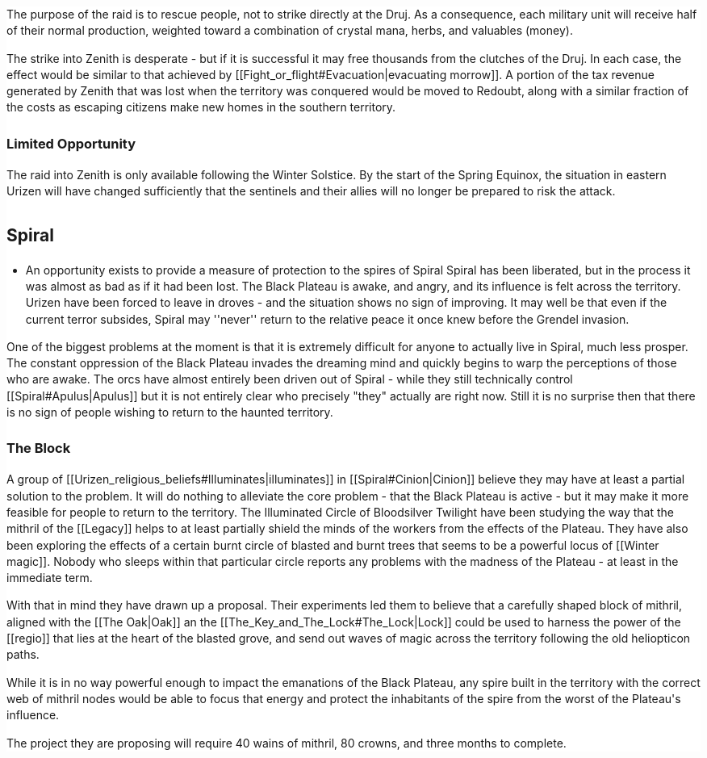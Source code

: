 The purpose of the raid is to rescue people, not to strike directly at the Druj. As a consequence, each military unit will receive half of their normal production, weighted toward a combination of crystal mana, herbs, and valuables (money). 

The strike into Zenith is desperate - but if it is successful it may free thousands from the clutches of the Druj. In each case, the effect would be similar to that achieved by [[Fight_or_flight#Evacuation|evacuating morrow]]. A portion of the tax revenue generated by Zenith that was lost when the territory was conquered would be moved to Redoubt, along with a similar fraction of the costs as escaping citizens make new homes in the southern territory.

### Limited Opportunity
The raid into Zenith is only available following the Winter Solstice. By the start of the Spring Equinox, the situation in eastern Urizen will have changed sufficiently that the sentinels and their allies will no longer be prepared to risk the attack.

## Spiral
* An opportunity exists to provide a measure of protection to the spires of Spiral
Spiral has been liberated, but in the process it was almost as bad as if it had been lost. The Black Plateau is awake, and angry, and its influence is felt across the territory. Urizen have been forced to leave in droves - and the situation shows no sign of improving. It may well be that even if the current terror subsides, Spiral may ''never'' return to the relative peace it once knew before the Grendel invasion.

One of the biggest problems at the moment is that it is extremely difficult for anyone to actually live in Spiral, much less prosper. The constant oppression of the Black Plateau invades the dreaming mind and quickly begins to warp the perceptions of those who are awake. The orcs have almost entirely been driven out of Spiral - while they still technically control [[Spiral#Apulus|Apulus]] but it is not entirely clear who precisely "they" actually are right now. Still it is no surprise then that there is no sign of people wishing to return to the haunted territory.
### The Block
A group of [[Urizen_religious_beliefs#Illuminates|illuminates]] in [[Spiral#Cinion|Cinion]] believe they may have at least a partial solution to the problem. It will do nothing to alleviate the core problem - that the Black Plateau is active - but it may make it more feasible for people to return to the territory. The Illuminated Circle of Bloodsilver Twilight have been studying the way that the mithril of the [[Legacy]] helps to at least partially shield the minds of the workers from the effects of the Plateau. They have also been exploring the effects of a certain burnt circle of blasted and burnt trees that seems to be a powerful locus of [[Winter magic]]. Nobody who sleeps within that particular circle reports any problems with the madness of the Plateau - at least in the immediate term.

With that in mind they have drawn up a proposal. Their experiments led them to believe that a carefully shaped block of mithril, aligned with the [[The Oak|Oak]] an the [[The_Key_and_The_Lock#The_Lock|Lock]] could be used to harness the power of the [[regio]] that lies at the heart of the blasted grove, and send out waves of magic across the territory following the old heliopticon paths. 

While it is in no way powerful enough to impact the emanations of the Black Plateau, any spire built in the territory with the correct web of mithril nodes would be able to focus that energy and protect the inhabitants of the spire from the worst of the Plateau's influence.

The project they are proposing will require 40 wains of mithril, 80 crowns, and three months to complete. 
